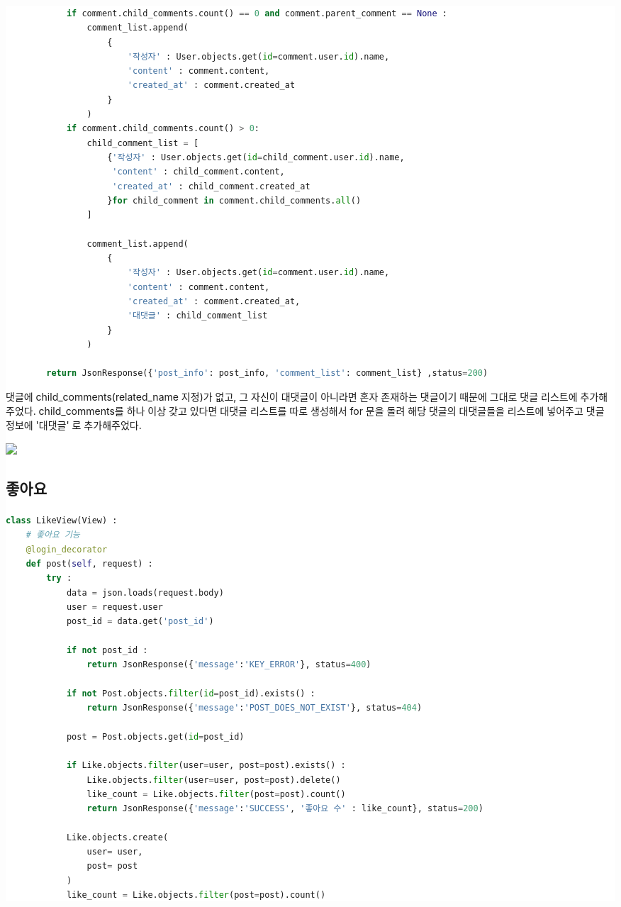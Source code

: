 ```python
            if comment.child_comments.count() == 0 and comment.parent_comment == None :
                comment_list.append(
                    {
                        '작성자' : User.objects.get(id=comment.user.id).name,
                        'content' : comment.content,
                        'created_at' : comment.created_at
                    }
                )
            if comment.child_comments.count() > 0:
                child_comment_list = [
                    {'작성자' : User.objects.get(id=child_comment.user.id).name,
                     'content' : child_comment.content,
                     'created_at' : child_comment.created_at
                    }for child_comment in comment.child_comments.all()
                ]
               
                comment_list.append(
                    {
                        '작성자' : User.objects.get(id=comment.user.id).name,
                        'content' : comment.content,
                        'created_at' : comment.created_at,
                        '대댓글' : child_comment_list                   
                    }
                )
         
        return JsonResponse({'post_info': post_info, 'comment_list': comment_list} ,status=200)
```

댓글에 child_comments(related_name 지정)가 없고, 그 자신이 대댓글이 아니라면 혼자 존재하는 댓글이기 때문에 그대로 댓글 리스트에 추가해주었다. child_comments를 하나 이상 갖고 있다면 대댓글 리스트를 따로 생성해서 for 문을 돌려 해당 댓글의 대댓글들을 리스트에 넣어주고 댓글 정보에 '대댓글' 로 추가해주었다.

![](https://user-images.githubusercontent.com/61782539/134483423-98c10bbc-d5c9-4c35-ae9e-24efd24defd2.png)

## 좋아요

```python
class LikeView(View) :
    # 좋아요 기능
    @login_decorator
    def post(self, request) :
        try :
            data = json.loads(request.body)
            user = request.user
            post_id = data.get('post_id')
        
            if not post_id :
                return JsonResponse({'message':'KEY_ERROR'}, status=400)
            
            if not Post.objects.filter(id=post_id).exists() :
                return JsonResponse({'message':'POST_DOES_NOT_EXIST'}, status=404)

            post = Post.objects.get(id=post_id)

            if Like.objects.filter(user=user, post=post).exists() :
                Like.objects.filter(user=user, post=post).delete()
                like_count = Like.objects.filter(post=post).count()
                return JsonResponse({'message':'SUCCESS', '좋아요 수' : like_count}, status=200)

            Like.objects.create(
                user= user,
                post= post
            )
            like_count = Like.objects.filter(post=post).count()
```